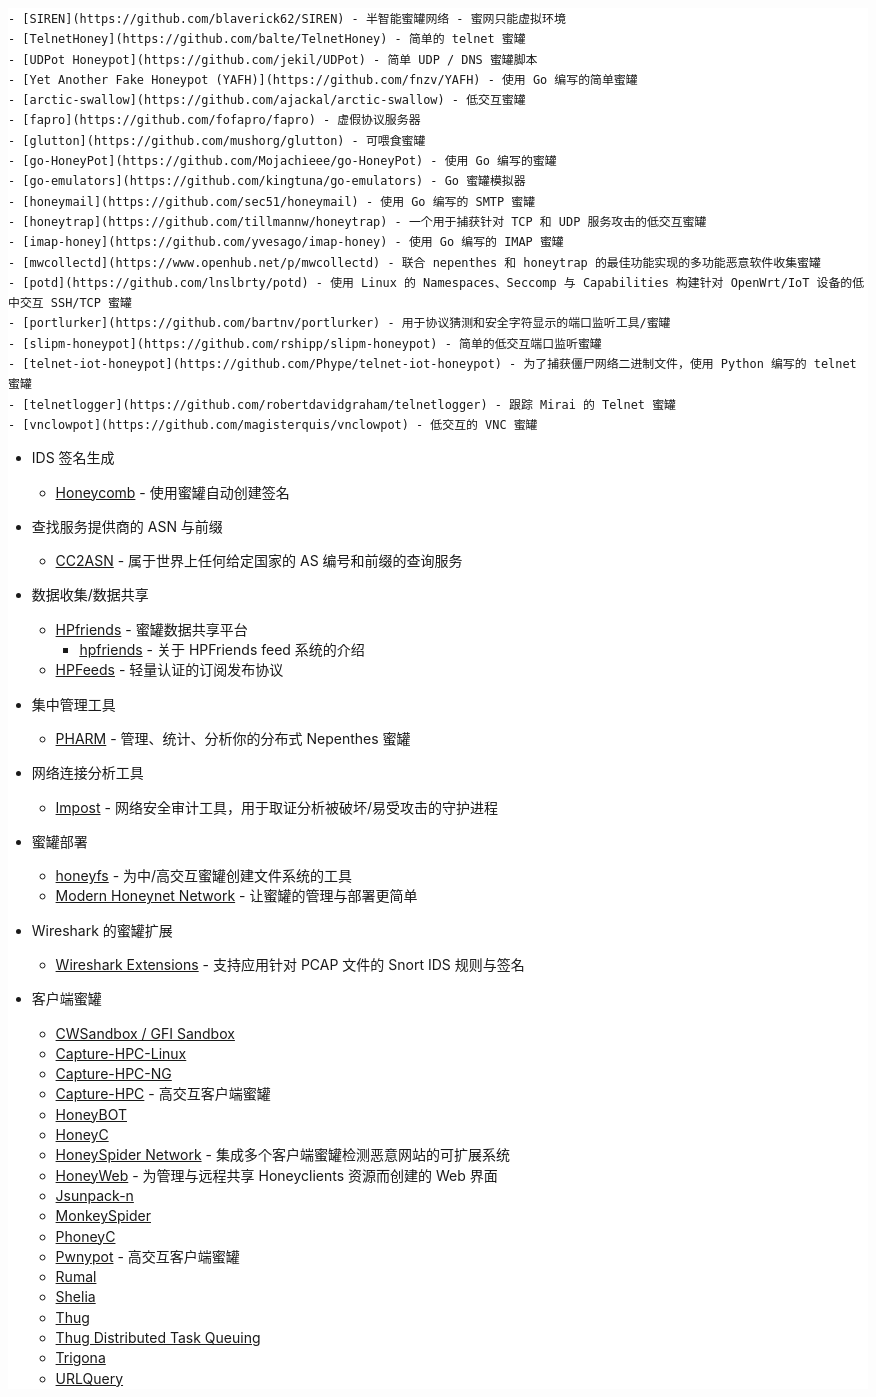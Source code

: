     - [SIREN](https://github.com/blaverick62/SIREN) - 半智能蜜罐网络 - 蜜网只能虚拟环境
    - [TelnetHoney](https://github.com/balte/TelnetHoney) - 简单的 telnet 蜜罐
    - [UDPot Honeypot](https://github.com/jekil/UDPot) - 简单 UDP / DNS 蜜罐脚本
    - [Yet Another Fake Honeypot (YAFH)](https://github.com/fnzv/YAFH) - 使用 Go 编写的简单蜜罐
    - [arctic-swallow](https://github.com/ajackal/arctic-swallow) - 低交互蜜罐
    - [fapro](https://github.com/fofapro/fapro) - 虚假协议服务器
    - [glutton](https://github.com/mushorg/glutton) - 可喂食蜜罐
    - [go-HoneyPot](https://github.com/Mojachieee/go-HoneyPot) - 使用 Go 编写的蜜罐
    - [go-emulators](https://github.com/kingtuna/go-emulators) - Go 蜜罐模拟器
    - [honeymail](https://github.com/sec51/honeymail) - 使用 Go 编写的 SMTP 蜜罐
    - [honeytrap](https://github.com/tillmannw/honeytrap) - 一个用于捕获针对 TCP 和 UDP 服务攻击的低交互蜜罐
    - [imap-honey](https://github.com/yvesago/imap-honey) - 使用 Go 编写的 IMAP 蜜罐
    - [mwcollectd](https://www.openhub.net/p/mwcollectd) - 联合 nepenthes 和 honeytrap 的最佳功能实现的多功能恶意软件收集蜜罐
    - [potd](https://github.com/lnslbrty/potd) - 使用 Linux 的 Namespaces、Seccomp 与 Capabilities 构建针对 OpenWrt/IoT 设备的低中交互 SSH/TCP 蜜罐
    - [portlurker](https://github.com/bartnv/portlurker) - 用于协议猜测和安全字符显示的端口监听工具/蜜罐
    - [slipm-honeypot](https://github.com/rshipp/slipm-honeypot) - 简单的低交互端口监听蜜罐
    - [telnet-iot-honeypot](https://github.com/Phype/telnet-iot-honeypot) - 为了捕获僵尸网络二进制文件，使用 Python 编写的 telnet 蜜罐
    - [telnetlogger](https://github.com/robertdavidgraham/telnetlogger) - 跟踪 Mirai 的 Telnet 蜜罐
    - [vnclowpot](https://github.com/magisterquis/vnclowpot) - 低交互的 VNC 蜜罐

- IDS 签名生成
    - [Honeycomb](http://www.icir.org/christian/honeycomb/) - 使用蜜罐自动创建签名

- 查找服务提供商的 ASN 与前缀
    - [CC2ASN](http://www.cc2asn.com/) - 属于世界上任何给定国家的 AS 编号和前缀的查询服务

- 数据收集/数据共享
    - [HPfriends](http://hpfriends.honeycloud.net/#/home) - 蜜罐数据共享平台
        - [hpfriends](https://heipei.io/sigint-hpfriends/) - 关于 HPFriends feed 系统的介绍
    - [HPFeeds](https://github.com/rep/hpfeeds/) - 轻量认证的订阅发布协议

- 集中管理工具
    - [PHARM](http://www.nepenthespharm.com/) - 管理、统计、分析你的分布式 Nepenthes 蜜罐

- 网络连接分析工具
    - [Impost](http://impost.sourceforge.net/) - 网络安全审计工具，用于取证分析被破坏/易受攻击的守护进程

- 蜜罐部署
    - [honeyfs](https://github.com/referefref/honeyfs) - 为中/高交互蜜罐创建文件系统的工具
    - [Modern Honeynet Network](http://threatstream.github.io/mhn/) - 让蜜罐的管理与部署更简单

- Wireshark 的蜜罐扩展
    - [Wireshark Extensions](https://www.honeynet.org/project/WiresharkExtensions) - 支持应用针对 PCAP 文件的 Snort IDS 规则与签名

- 客户端蜜罐
    - [CWSandbox / GFI Sandbox](https://www.gfi.com/products-and-solutions/all-products)
    - [Capture-HPC-Linux](https://redmine.honeynet.org/projects/linux-capture-hpc/wiki)
    - [Capture-HPC-NG](https://github.com/CERT-Polska/HSN-Capture-HPC-NG)
    - [Capture-HPC](https://projects.honeynet.org/capture-hpc) - 高交互客户端蜜罐
    - [HoneyBOT](http://www.atomicsoftwaresolutions.com/)
    - [HoneyC](https://projects.honeynet.org/honeyc)
    - [HoneySpider Network](https://github.com/CERT-Polska/hsn2-bundle) - 集成多个客户端蜜罐检测恶意网站的可扩展系统
    - [HoneyWeb](https://code.google.com/archive/p/gsoc-honeyweb/) - 为管理与远程共享 Honeyclients 资源而创建的 Web 界面
    - [Jsunpack-n](https://github.com/urule99/jsunpack-n)
    - [MonkeySpider](http://monkeyspider.sourceforge.net)
    - [PhoneyC](https://github.com/honeynet/phoneyc)
    - [Pwnypot](https://github.com/shjalayeri/pwnypot) - 高交互客户端蜜罐
    - [Rumal](https://github.com/thugs-rumal/)
    - [Shelia](https://www.cs.vu.nl/~herbertb/misc/shelia/)
    - [Thug](https://buffer.github.io/thug/)
    - [Thug Distributed Task Queuing](https://thug-distributed.readthedocs.io/en/latest/index.html)
    - [Trigona](https://www.honeynet.org/project/Trigona)
    - [URLQuery](https://urlquery.net/)